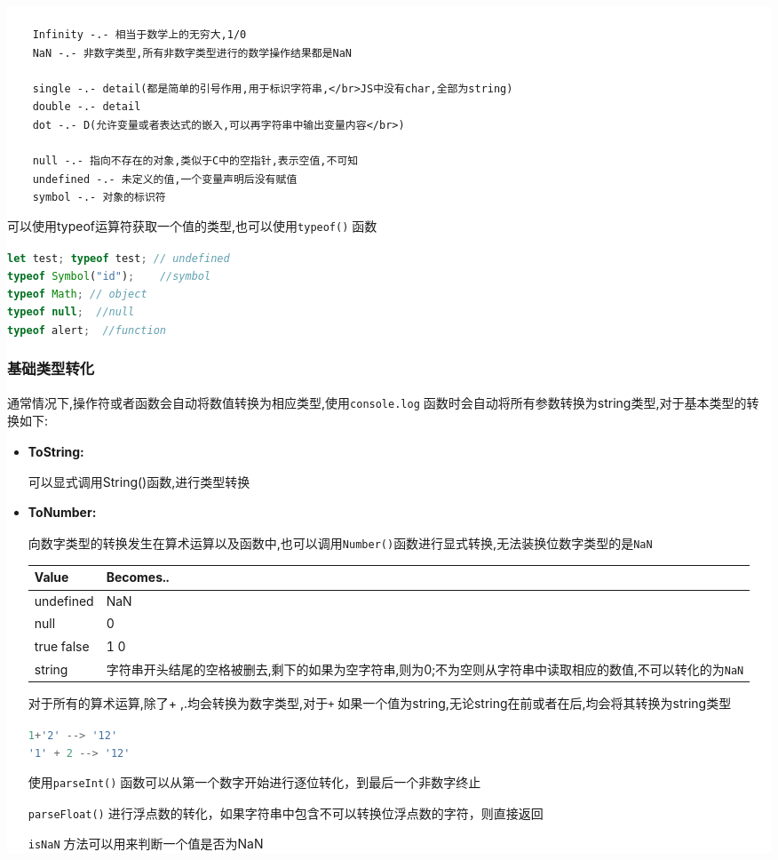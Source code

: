 ```mermaid
    
    Infinity -.- 相当于数学上的无穷大,1/0
    NaN -.- 非数字类型,所有非数字类型进行的数学操作结果都是NaN
    
    single -.- detail(都是简单的引号作用,用于标识字符串,</br>JS中没有char,全部为string)
    double -.- detail
    dot -.- D(允许变量或者表达式的嵌入,可以再字符串中输出变量内容</br>)
    
    null -.- 指向不存在的对象,类似于C中的空指针,表示空值,不可知
    undefined -.- 未定义的值,一个变量声明后没有赋值 
    symbol -.- 对象的标识符
```

可以使用typeof运算符获取一个值的类型,也可以使用`typeof()` 函数

```javascript
let test; typeof test; // undefined
typeof Symbol("id");    //symbol
typeof Math; // object
typeof null;  //null
typeof alert;  //function
```

### 基础类型转化

通常情况下,操作符或者函数会自动将数值转换为相应类型,使用`console.log` 函数时会自动将所有参数转换为string类型,对于基本类型的转换如下:

- **ToString:**

  可以显式调用String()函数,进行类型转换

- **ToNumber:** 

  向数字类型的转换发生在算术运算以及函数中,也可以调用`Number()`函数进行显式转换,无法装换位数字类型的是`NaN` 

  | Value      | Becomes..                                                    |
  | ---------- | ------------------------------------------------------------ |
  | undefined  | NaN                                                          |
  | null       | 0                                                            |
  | true false | 1 0                                                          |
  | string     | 字符串开头结尾的空格被删去,剩下的如果为空字符串,则为0;不为空则从字符串中读取相应的数值,不可以转化的为`NaN` |

  对于所有的算术运算,除了+ ,.均会转换为数字类型,对于`+` 如果一个值为string,无论string在前或者在后,均会将其转换为string类型

  ```javascript
  1+'2' --> '12'
  '1' + 2 --> '12'
  ```

  使用`parseInt()` 函数可以从第一个数字开始进行逐位转化，到最后一个非数字终止

  `parseFloat()` 进行浮点数的转化，如果字符串中包含不可以转换位浮点数的字符，则直接返回

  `isNaN` 方法可以用来判断一个值是否为NaN
